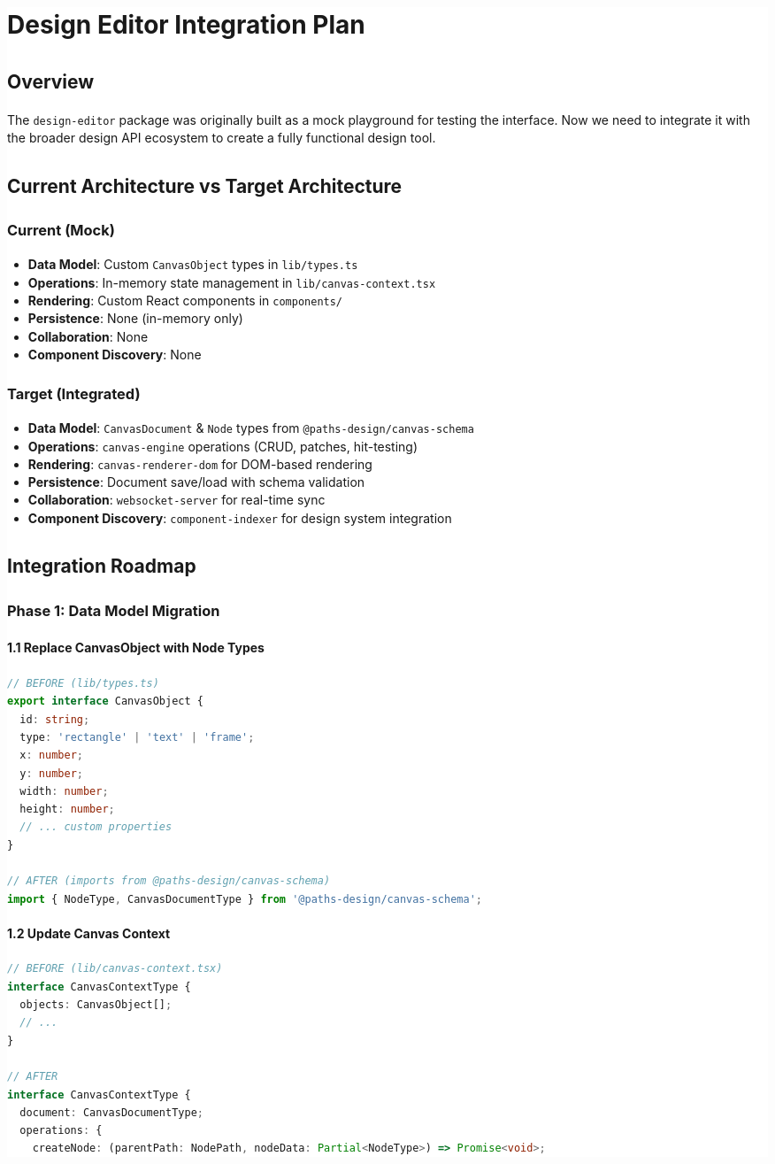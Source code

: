# Design Editor Integration Plan

## Overview

The `design-editor` package was originally built as a mock playground for testing the interface. Now we need to integrate it with the broader design API ecosystem to create a fully functional design tool.

## Current Architecture vs Target Architecture

### Current (Mock)
- **Data Model**: Custom `CanvasObject` types in `lib/types.ts`
- **Operations**: In-memory state management in `lib/canvas-context.tsx`
- **Rendering**: Custom React components in `components/`
- **Persistence**: None (in-memory only)
- **Collaboration**: None
- **Component Discovery**: None

### Target (Integrated)
- **Data Model**: `CanvasDocument` & `Node` types from `@paths-design/canvas-schema`
- **Operations**: `canvas-engine` operations (CRUD, patches, hit-testing)
- **Rendering**: `canvas-renderer-dom` for DOM-based rendering
- **Persistence**: Document save/load with schema validation
- **Collaboration**: `websocket-server` for real-time sync
- **Component Discovery**: `component-indexer` for design system integration

## Integration Roadmap

### Phase 1: Data Model Migration

#### 1.1 Replace CanvasObject with Node Types
```typescript
// BEFORE (lib/types.ts)
export interface CanvasObject {
  id: string;
  type: 'rectangle' | 'text' | 'frame';
  x: number;
  y: number;
  width: number;
  height: number;
  // ... custom properties
}

// AFTER (imports from @paths-design/canvas-schema)
import { NodeType, CanvasDocumentType } from '@paths-design/canvas-schema';
```

#### 1.2 Update Canvas Context
```typescript
// BEFORE (lib/canvas-context.tsx)
interface CanvasContextType {
  objects: CanvasObject[];
  // ...
}

// AFTER
interface CanvasContextType {
  document: CanvasDocumentType;
  operations: {
    createNode: (parentPath: NodePath, nodeData: Partial<NodeType>) => Promise<void>;
```